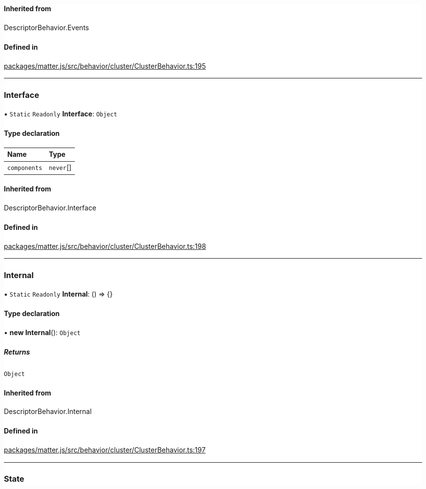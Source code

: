 #### Inherited from

DescriptorBehavior.Events

#### Defined in

[packages/matter.js/src/behavior/cluster/ClusterBehavior.ts:195](https://github.com/project-chip/matter.js/blob/3adaded6/packages/matter.js/src/behavior/cluster/ClusterBehavior.ts#L195)

___

### Interface

▪ `Static` `Readonly` **Interface**: `Object`

#### Type declaration

| Name | Type |
| :------ | :------ |
| `components` | `never`[] |

#### Inherited from

DescriptorBehavior.Interface

#### Defined in

[packages/matter.js/src/behavior/cluster/ClusterBehavior.ts:198](https://github.com/project-chip/matter.js/blob/3adaded6/packages/matter.js/src/behavior/cluster/ClusterBehavior.ts#L198)

___

### Internal

▪ `Static` `Readonly` **Internal**: () => {}

#### Type declaration

• **new Internal**(): `Object`

##### Returns

`Object`

#### Inherited from

DescriptorBehavior.Internal

#### Defined in

[packages/matter.js/src/behavior/cluster/ClusterBehavior.ts:197](https://github.com/project-chip/matter.js/blob/3adaded6/packages/matter.js/src/behavior/cluster/ClusterBehavior.ts#L197)

___

### State
